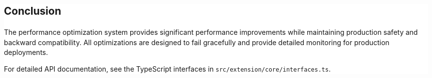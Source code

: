 ## Conclusion

The performance optimization system provides significant performance improvements while maintaining production safety and backward compatibility. All optimizations are designed to fail gracefully and provide detailed monitoring for production deployments.

For detailed API documentation, see the TypeScript interfaces in `src/extension/core/interfaces.ts`.